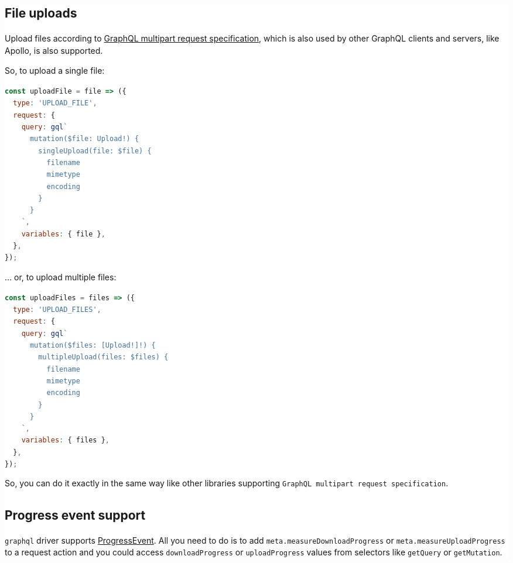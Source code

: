 ## File uploads

Upload files according to [GraphQL multipart request specification](https://github.com/jaydenseric/graphql-multipart-request-spec), which is also used by other
GraphQL clients and servers, like Apollo, is also supported.

So, to upload a single file:

```js
const uploadFile = file => ({
  type: 'UPLOAD_FILE',
  request: {
    query: gql`
      mutation($file: Upload!) {
        singleUpload(file: $file) {
          filename
          mimetype
          encoding
        }
      }
    `,
    variables: { file },
  },
});
```

... or, to upload multiple files:

```js
const uploadFiles = files => ({
  type: 'UPLOAD_FILES',
  request: {
    query: gql`
      mutation($files: [Upload!]!) {
        multipleUpload(files: $files) {
          filename
          mimetype
          encoding
        }
      }
    `,
    variables: { files },
  },
});
```

So, you can do it exactly in the same way like other libraries supporting
`GraphQL multipart request specification`.

## Progress event support

`graphql` driver supports [ProgressEvent](https://developer.mozilla.org/en-US/docs/Web/API/ProgressEvent). All you
need to do is to add `meta.measureDownloadProgress` or `meta.measureUploadProgress` to a request action and
you could access `downloadProgress` or `uploadProgress` values from selectors like `getQuery` or `getMutation`.
